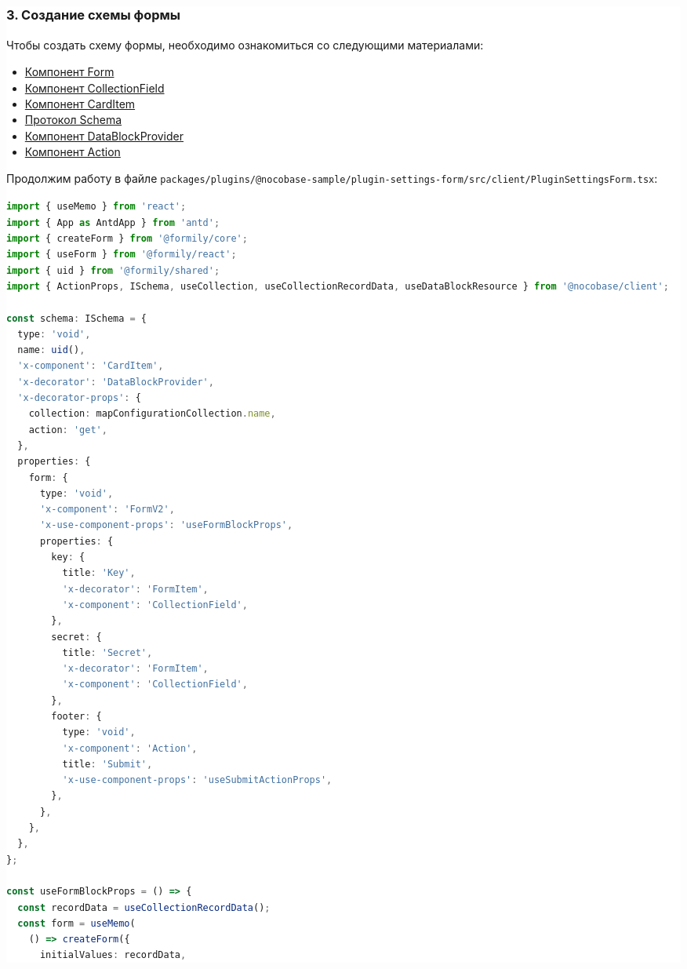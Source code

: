 ### 3. Создание схемы формы

Чтобы создать схему формы, необходимо ознакомиться со следующими материалами:

- [Компонент Form](https://client.docs.nocobase.com/components/form-v2)
- [Компонент CollectionField](https://client.docs.nocobase.com/core/data-source/collection-field)
- [Компонент CardItem](https://client.docs.nocobase.com/components/card-item)
- [Протокол Schema](/development/client/ui-schema/what-is-ui-schema)
- [Компонент DataBlockProvider](https://client.docs.nocobase.com/core/data-block/data-block-provider)
- [Компонент Action](https://client.docs.nocobase.com/components/action)

Продолжим работу в файле `packages/plugins/@nocobase-sample/plugin-settings-form/src/client/PluginSettingsForm.tsx`:

```ts
import { useMemo } from 'react';
import { App as AntdApp } from 'antd';
import { createForm } from '@formily/core';
import { useForm } from '@formily/react';
import { uid } from '@formily/shared';
import { ActionProps, ISchema, useCollection, useCollectionRecordData, useDataBlockResource } from '@nocobase/client';

const schema: ISchema = {
  type: 'void',
  name: uid(),
  'x-component': 'CardItem',
  'x-decorator': 'DataBlockProvider',
  'x-decorator-props': {
    collection: mapConfigurationCollection.name,
    action: 'get',
  },
  properties: {
    form: {
      type: 'void',
      'x-component': 'FormV2',
      'x-use-component-props': 'useFormBlockProps',
      properties: {
        key: {
          title: 'Key',
          'x-decorator': 'FormItem',
          'x-component': 'CollectionField',
        },
        secret: {
          title: 'Secret',
          'x-decorator': 'FormItem',
          'x-component': 'CollectionField',
        },
        footer: {
          type: 'void',
          'x-component': 'Action',
          title: 'Submit',
          'x-use-component-props': 'useSubmitActionProps',
        },
      },
    },
  },
};

const useFormBlockProps = () => {
  const recordData = useCollectionRecordData();
  const form = useMemo(
    () => createForm({
      initialValues: recordData,
```